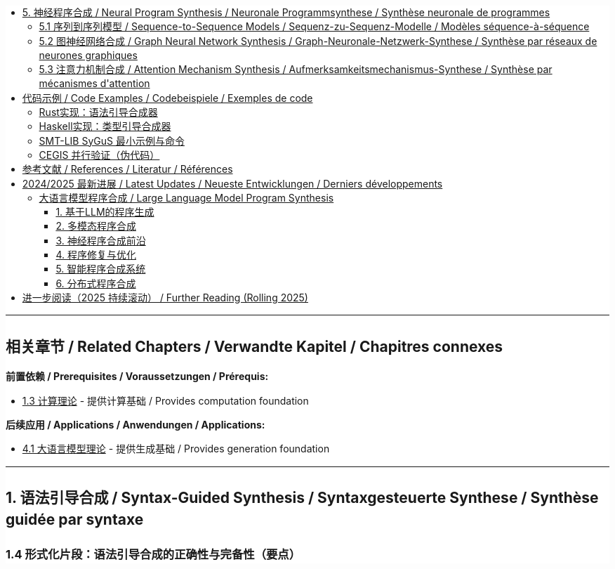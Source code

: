   - [5. 神经程序合成 / Neural Program Synthesis / Neuronale Programmsynthese / Synthèse neuronale de programmes](#5-神经程序合成--neural-program-synthesis--neuronale-programmsynthese--synthèse-neuronale-de-programmes)
    - [5.1 序列到序列模型 / Sequence-to-Sequence Models / Sequenz-zu-Sequenz-Modelle / Modèles séquence-à-séquence](#51-序列到序列模型--sequence-to-sequence-models--sequenz-zu-sequenz-modelle--modèles-séquence-à-séquence)
    - [5.2 图神经网络合成 / Graph Neural Network Synthesis / Graph-Neuronale-Netzwerk-Synthese / Synthèse par réseaux de neurones graphiques](#52-图神经网络合成--graph-neural-network-synthesis--graph-neuronale-netzwerk-synthese--synthèse-par-réseaux-de-neurones-graphiques)
    - [5.3 注意力机制合成 / Attention Mechanism Synthesis / Aufmerksamkeitsmechanismus-Synthese / Synthèse par mécanismes d'attention](#53-注意力机制合成--attention-mechanism-synthesis--aufmerksamkeitsmechanismus-synthese--synthèse-par-mécanismes-dattention)
  - [代码示例 / Code Examples / Codebeispiele / Exemples de code](#代码示例--code-examples--codebeispiele--exemples-de-code)
    - [Rust实现：语法引导合成器](#rust实现语法引导合成器)
    - [Haskell实现：类型引导合成器](#haskell实现类型引导合成器)
    - [SMT-LIB SyGuS 最小示例与命令](#smt-lib-sygus-最小示例与命令)
    - [CEGIS 并行验证（伪代码）](#cegis-并行验证伪代码)
  - [参考文献 / References / Literatur / Références](#参考文献--references--literatur--références)
  - [2024/2025 最新进展 / Latest Updates / Neueste Entwicklungen / Derniers développements](#20242025-最新进展--latest-updates--neueste-entwicklungen--derniers-développements)
    - [大语言模型程序合成 / Large Language Model Program Synthesis](#大语言模型程序合成--large-language-model-program-synthesis)
      - [1. 基于LLM的程序生成](#1-基于llm的程序生成)
      - [2. 多模态程序合成](#2-多模态程序合成)
      - [3. 神经程序合成前沿](#3-神经程序合成前沿)
      - [4. 程序修复与优化](#4-程序修复与优化)
      - [5. 智能程序合成系统](#5-智能程序合成系统)
      - [6. 分布式程序合成](#6-分布式程序合成)
  - [进一步阅读（2025 持续滚动） / Further Reading (Rolling 2025)](#进一步阅读2025-持续滚动--further-reading-rolling-2025)

---

## 相关章节 / Related Chapters / Verwandte Kapitel / Chapitres connexes

**前置依赖 / Prerequisites / Voraussetzungen / Prérequis:**

- [1.3 计算理论](../../01-foundations/01.3-计算理论/README.md) - 提供计算基础 / Provides computation foundation

**后续应用 / Applications / Anwendungen / Applications:**

- [4.1 大语言模型理论](../../04-language-models/04.1-大型语言模型/README.md) - 提供生成基础 / Provides generation foundation

---

## 1. 语法引导合成 / Syntax-Guided Synthesis / Syntaxgesteuerte Synthese / Synthèse guidée par syntaxe

### 1.4 形式化片段：语法引导合成的正确性与完备性（要点）
